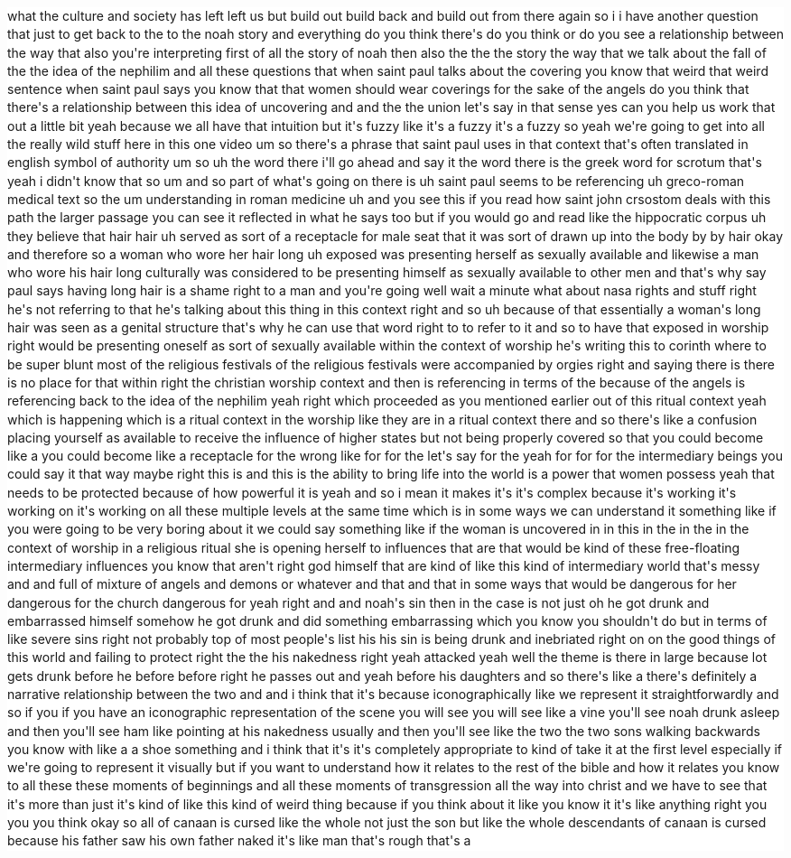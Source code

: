 what the culture and society has left left us but build out build back and build out from there again so i i have another question that just to get back to the to the noah story and everything do you think there's do you think or do you see a relationship between the way that also you're interpreting first of all the story of noah then also the the the story the way that we talk about the fall of the the idea of the nephilim and all these questions that when saint paul talks about the covering you know that weird that weird sentence when saint paul says you know that that women should wear coverings for the sake of the angels do you think that there's a relationship between this idea of uncovering and and the the union let's say in that sense yes can you help us work that out a little bit yeah because we all have that intuition but it's fuzzy like it's a fuzzy it's a fuzzy so yeah we're going to get into all the really wild stuff here in this one video um so there's a phrase that saint paul uses in that context that's often translated in english symbol of authority um so uh the word there i'll go ahead and say it the word there is the greek word for scrotum that's yeah i didn't know that so um and so part of what's going on there is uh saint paul seems to be referencing uh greco-roman medical text so the um understanding in roman medicine uh and you see this if you read how saint john crsostom deals with this path the larger passage you can see it reflected in what he says too but if you would go and read like the hippocratic corpus uh they believe that hair hair uh served as sort of a receptacle for male seat that it was sort of drawn up into the body by by hair okay and therefore so a woman who wore her hair long uh exposed was presenting herself as sexually available and likewise a man who wore his hair long culturally was considered to be presenting himself as sexually available to other men and that's why say paul says having long hair is a shame right to a man and you're going well wait a minute what about nasa rights and stuff right he's not referring to that he's talking about this thing in this context right and so uh because of that essentially a woman's long hair was seen as a genital structure that's why he can use that word right to to refer to it and so to have that exposed in worship right would be presenting oneself as sort of sexually available within the context of worship he's writing this to corinth where to be super blunt most of the religious festivals of the religious festivals were accompanied by orgies right and saying there is there is no place for that within right the christian worship context and then is referencing in terms of the because of the angels is referencing back to the idea of the nephilim yeah right which proceeded as you mentioned earlier out of this ritual context yeah which is happening which is a ritual context in the worship like they are in a ritual context there and so there's like a confusion placing yourself as available to receive the influence of higher states but not being properly covered so that you could become like a you could become like a receptacle for the wrong like for for the let's say for the yeah for for for the intermediary beings you could say it that way maybe right this is and this is the ability to bring life into the world is a power that women possess yeah that needs to be protected because of how powerful it is yeah and so i mean it makes it's it's complex because it's working it's working on it's working on all these multiple levels at the same time which is in some ways we can understand it something like if you were going to be very boring about it we could say something like if the woman is uncovered in in this in the in the in the context of worship in a religious ritual she is opening herself to influences that are that would be kind of these free-floating intermediary influences you know that aren't right god himself that are kind of like this kind of intermediary world that's messy and and full of mixture of angels and demons or whatever and that and that in some ways that would be dangerous for her dangerous for the church dangerous for yeah right and and noah's sin then in the case is not just oh he got drunk and embarrassed himself somehow he got drunk and did something embarrassing which you know you shouldn't do but in terms of like severe sins right not probably top of most people's list his his sin is being drunk and inebriated right on on the good things of this world and failing to protect right the the his nakedness right yeah attacked yeah well the theme is there in large because lot gets drunk before he before before right he passes out and yeah before his daughters and so there's like a there's definitely a narrative relationship between the two and and i think that it's because iconographically like we represent it straightforwardly and so if you if you have an iconographic representation of the scene you will see you will see like a vine you'll see noah drunk asleep and then you'll see ham like pointing at his nakedness usually and then you'll see like the two the two sons walking backwards you know with like a a shoe something and i think that it's it's completely appropriate to kind of take it at the first level especially if we're going to represent it visually but if you want to understand how it relates to the rest of the bible and how it relates you know to all these these moments of beginnings and all these moments of transgression all the way into christ and we have to see that it's more than just it's kind of like this kind of weird thing because if you think about it like you know it it's like anything right you you you think okay so all of canaan is cursed like the whole not just the son but like the whole descendants of canaan is cursed because his father saw his own father naked it's like man that's rough that's a